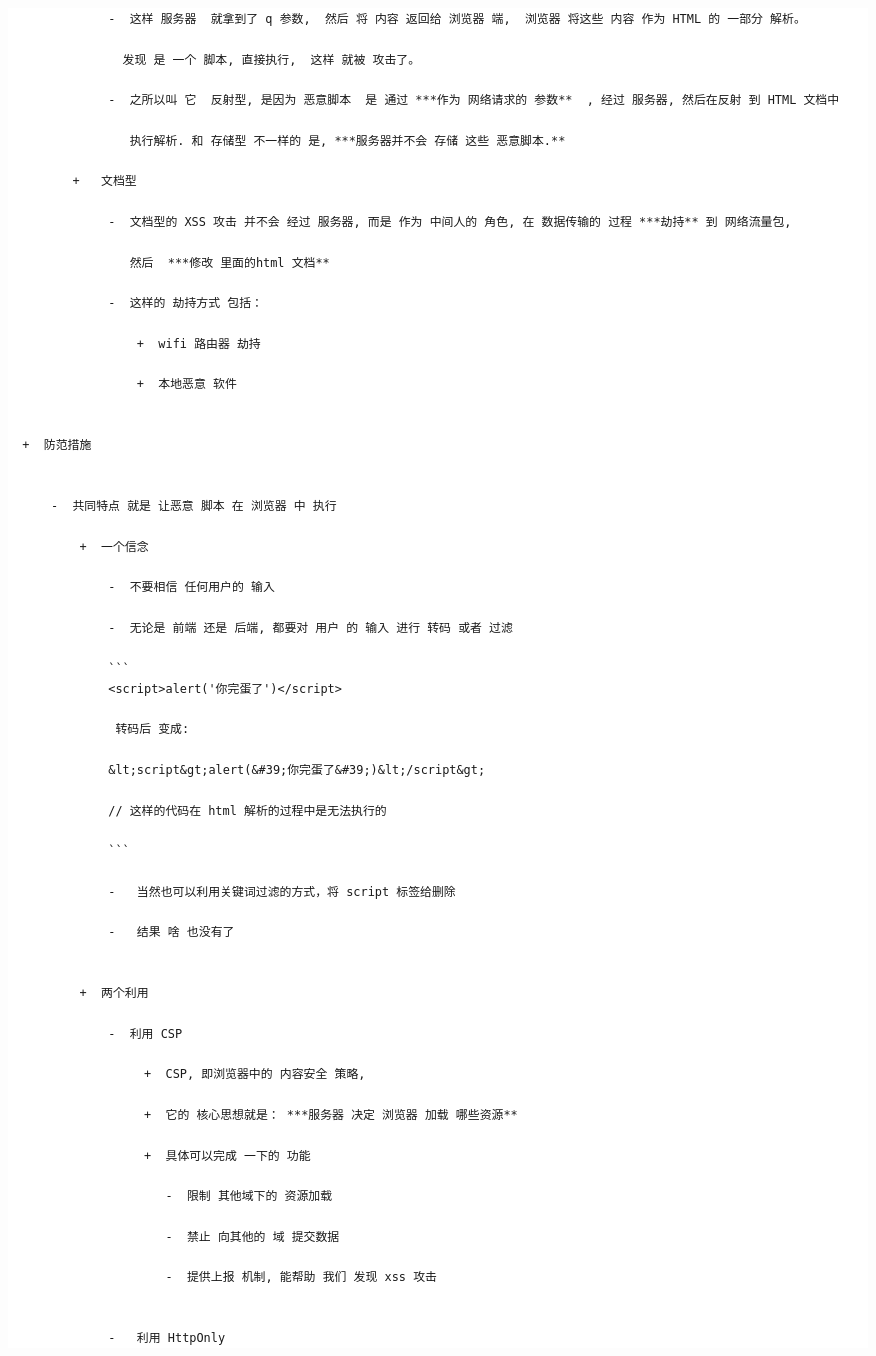                   -  这样 服务器  就拿到了 q 参数,  然后 将 内容 返回给 浏览器 端,  浏览器 将这些 内容 作为 HTML 的 一部分 解析。

                    发现 是 一个 脚本, 直接执行,  这样 就被 攻击了。

                  -  之所以叫 它  反射型, 是因为 恶意脚本  是 通过 ***作为 网络请求的 参数**  , 经过 服务器, 然后在反射 到 HTML 文档中

                     执行解析. 和 存储型 不一样的 是, ***服务器并不会 存储 这些 恶意脚本.**

             +   文档型

                  -  文档型的 XSS 攻击 并不会 经过 服务器, 而是 作为 中间人的 角色, 在 数据传输的 过程 ***劫持** 到 网络流量包,

                     然后  ***修改 里面的html 文档**

                  -  这样的 劫持方式 包括：

                      +  wifi 路由器 劫持

                      +  本地恶意 软件 
   

      +  防范措施


          -  共同特点 就是 让恶意 脚本 在 浏览器 中 执行

              +  一个信念

                  -  不要相信 任何用户的 输入

                  -  无论是 前端 还是 后端, 都要对 用户 的 输入 进行 转码 或者 过滤

                  ```
                  <script>alert('你完蛋了')</script>

                   转码后 变成:

                  &lt;script&gt;alert(&#39;你完蛋了&#39;)&lt;/script&gt;

                  // 这样的代码在 html 解析的过程中是无法执行的

                  ```

                  -   当然也可以利用关键词过滤的方式，将 script 标签给删除

                  -   结果 啥 也没有了


              +  两个利用

                  -  利用 CSP

                       +  CSP, 即浏览器中的 内容安全 策略,  

                       +  它的 核心思想就是： ***服务器 决定 浏览器 加载 哪些资源**

                       +  具体可以完成 一下的 功能

                          -  限制 其他域下的 资源加载

                          -  禁止 向其他的 域 提交数据

                          -  提供上报 机制, 能帮助 我们 发现 xss 攻击

                
                  -   利用 HttpOnly
